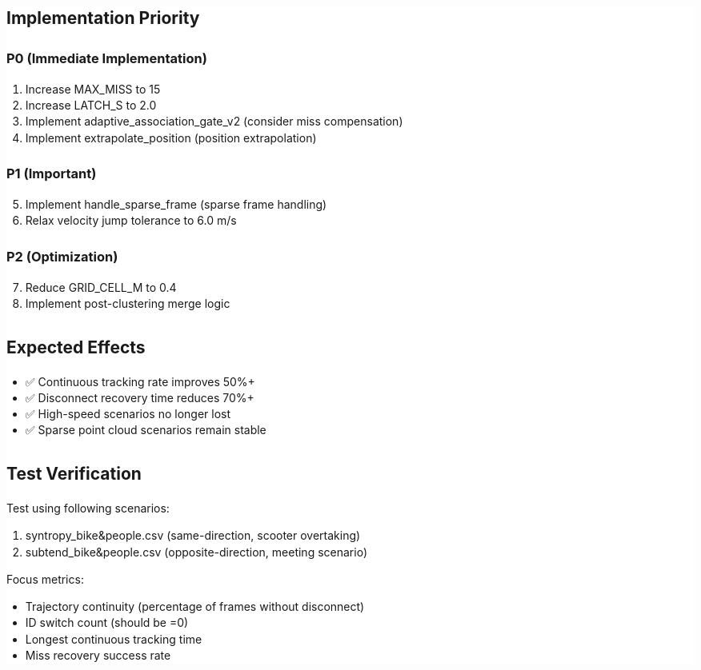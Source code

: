 ## Implementation Priority

### P0 (Immediate Implementation)
1. Increase MAX_MISS to 15
2. Increase LATCH_S to 2.0
3. Implement adaptive_association_gate_v2 (consider miss compensation)
4. Implement extrapolate_position (position extrapolation)

### P1 (Important)
5. Implement handle_sparse_frame (sparse frame handling)
6. Relax velocity jump tolerance to 6.0 m/s

### P2 (Optimization)
7. Reduce GRID_CELL_M to 0.4
8. Implement post-clustering merge logic

## Expected Effects

- ✅ Continuous tracking rate improves 50%+
- ✅ Disconnect recovery time reduces 70%+
- ✅ High-speed scenarios no longer lost
- ✅ Sparse point cloud scenarios remain stable

## Test Verification

Test using following scenarios:
1. syntropy_bike&people.csv (same-direction, scooter overtaking)
2. subtend_bike&people.csv (opposite-direction, meeting scenario)

Focus metrics:
- Trajectory continuity (percentage of frames without disconnect)
- ID switch count (should be =0)
- Longest continuous tracking time
- Miss recovery success rate
